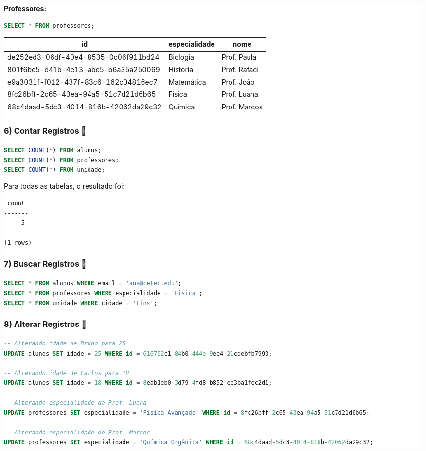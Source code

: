 **Professores:**

```sql
SELECT * FROM professores;
```

| id | especialidade | nome |
|---|---|---|
| de252ed3-06df-40e4-8535-0c06f911bd24 | Biologia | Prof. Paula |
| 801f6be5-d41b-4e13-abc5-b6a35a250069 | História | Prof. Rafael |
| e9a3031f-f012-437f-83c6-162c04816ec7 | Matemática | Prof. João |
| 8fc26bff-2c65-43ea-94a5-51c7d21d6b65 | Física | Prof. Luana |
| 68c4daad-5dc3-4014-816b-42062da29c32 | Química | Prof. Marcos |

### 6\) Contar Registros 🔢

```sql
SELECT COUNT(*) FROM alunos;
SELECT COUNT(*) FROM professores;
SELECT COUNT(*) FROM unidade;
```

Para todas as tabelas, o resultado foi:

```
 count
-------
     5

(1 rows)
```

### 7\) Buscar Registros 🔎

```sql
SELECT * FROM alunos WHERE email = 'ana@cetec.edu';
SELECT * FROM professores WHERE especialidade = 'Fisica';
SELECT * FROM unidade WHERE cidade = 'Lins';
```

### 8\) Alterar Registros 🔄

```sql
-- Alterando idade de Bruno para 25
UPDATE alunos SET idade = 25 WHERE id = 616792c1-84b0-444e-9ee4-21cdebfb7993;

-- Alterando idade de Carlos para 18
UPDATE alunos SET idade = 18 WHERE id = 8eab1eb0-3d79-4fd8-b852-ec3ba1fec2d1;

-- Alterando especialidade da Prof. Luana
UPDATE professores SET especialidade = 'Fisica Avançada' WHERE id = 8fc26bff-2c65-43ea-94a5-51c7d21d6b65;

-- Alterando especialidade do Prof. Marcos
UPDATE professores SET especialidade = 'Química Orgânica' WHERE id = 68c4daad-5dc3-4014-816b-42062da29c32;
```
